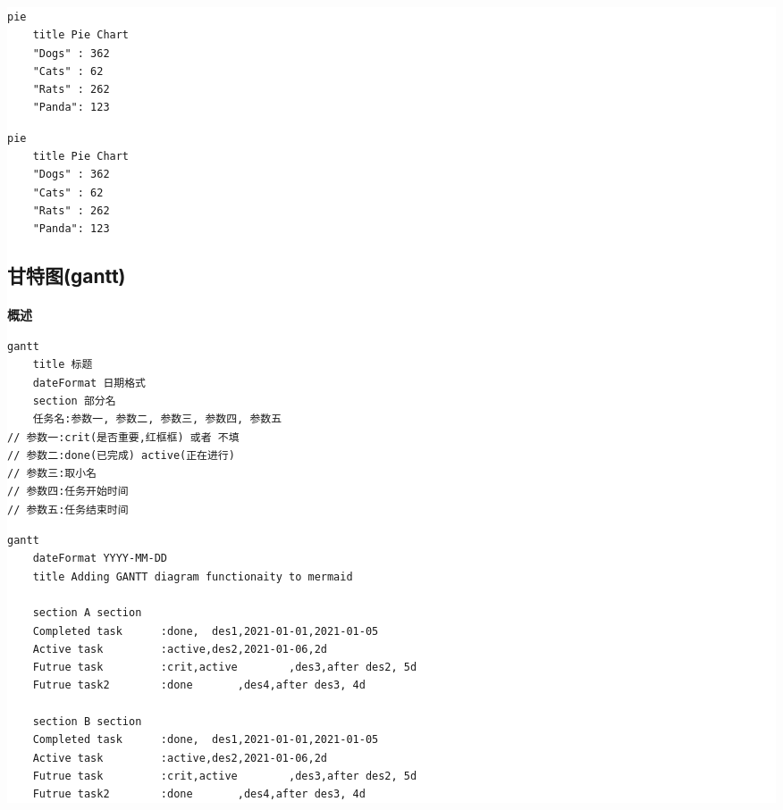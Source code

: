 ```
pie
	title Pie Chart
	"Dogs" : 362
	"Cats" : 62
	"Rats" : 262
	"Panda": 123
```

```mermaid
pie
	title Pie Chart
	"Dogs" : 362
	"Cats" : 62
	"Rats" : 262
	"Panda": 123
```



## **甘特图**(gantt)

**概述**

```
gantt
	title 标题
	dateFormat 日期格式
	section 部分名
	任务名:参数一, 参数二, 参数三, 参数四, 参数五
// 参数一:crit(是否重要,红框框) 或者 不填
// 参数二:done(已完成) active(正在进行)
// 参数三:取小名
// 参数四:任务开始时间
// 参数五:任务结束时间
```

```
gantt
	dateFormat YYYY-MM-DD
	title Adding GANTT diagram functionaity to mermaid
	
	section A section
	Completed task		:done,	des1,2021-01-01,2021-01-05
	Active task			:active,des2,2021-01-06,2d
	Futrue task			:crit,active		,des3,after des2, 5d
	Futrue task2		:done		,des4,after des3, 4d
	
	section B section
	Completed task		:done,	des1,2021-01-01,2021-01-05
	Active task			:active,des2,2021-01-06,2d
	Futrue task			:crit,active		,des3,after des2, 5d
	Futrue task2		:done		,des4,after des3, 4d
```
